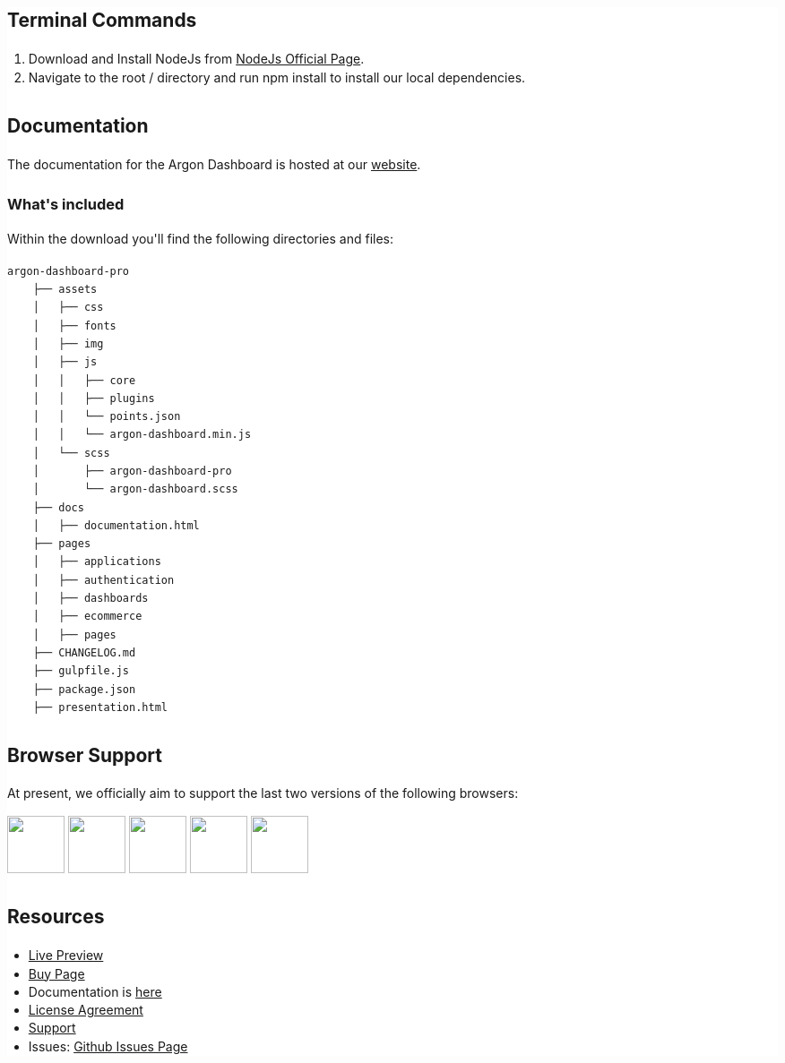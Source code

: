 ## Terminal Commands

1.  Download and Install NodeJs from [NodeJs Official Page](https://nodejs.org/en/download/).
2.  Navigate to the root / directory and run npm install to install our local dependencies.

## Documentation

The documentation for the Argon Dashboard is hosted at our [website](https://www.creative-tim.com/learning-lab/bootstrap/overview/argon-dashboard?ref=readme-adp).

### What's included

Within the download you'll find the following directories and files:

    argon-dashboard-pro
        ├── assets
        │   ├── css
        │   ├── fonts
        │   ├── img
        │   ├── js
        │   │   ├── core
        │   │   ├── plugins
        │   │   └── points.json
        │   │   └── argon-dashboard.min.js
        │   └── scss
        │       ├── argon-dashboard-pro
        │       └── argon-dashboard.scss
        ├── docs
        │   ├── documentation.html
        ├── pages
        │   ├── applications
        │   ├── authentication
        │   ├── dashboards
        │   ├── ecommerce
        │   ├── pages
        ├── CHANGELOG.md
        ├── gulpfile.js
        ├── package.json
        ├── presentation.html

## Browser Support

At present, we officially aim to support the last two versions of the following browsers:

<img src="https://s3.amazonaws.com/creativetim_bucket/github/browser/chrome.png" width="64" height="64"> <img src="https://s3.amazonaws.com/creativetim_bucket/github/browser/firefox.png" width="64" height="64"> <img src="https://s3.amazonaws.com/creativetim_bucket/github/browser/edge.png" width="64" height="64"> <img src="https://s3.amazonaws.com/creativetim_bucket/github/browser/safari.png" width="64" height="64"> <img src="https://s3.amazonaws.com/creativetim_bucket/github/browser/opera.png" width="64" height="64">

## Resources

-   [Live Preview](https://demos.creative-tim.com/argon-dashboard-pro/pages/dashboards/default.html?ref=readme-adp)
-   [Buy Page](https://www.creative-tim.com/product/argon-dashboard-pro?ref=readme-adp)
-   Documentation is [here](https://www.creative-tim.com/learning-lab/bootstrap/overview/argon-dashboard?ref=readme-adp)
-   [License Agreement](https://www.creative-tim.com/license?ref=readme-adp)
-   [Support](https://www.creative-tim.com/contact-us?ref=readme-adp)
-   Issues: [Github Issues Page](https://github.com/creativetimofficial/ct-argon-dashboard-pro/issues)
